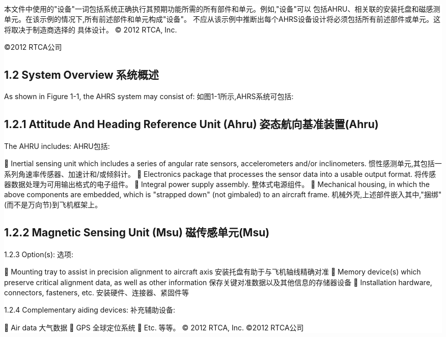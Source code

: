 本文件中使用的"设备"一词包括系统正确执行其预期功能所需的所有部件和单元。例如,"设备"可以 包括AHRU、相关联的安装托盘和磁感测单元。在该示例的情况下,所有前述部件和单元构成"设备"。
不应从该示例中推断出每个AHRS设备设计将必须包括所有前述部件或单元。这将取决于制造商选择的
具体设计。 
© 2012 RTCA, Inc. 

©2012 RTCA公司 

## 1.2 System Overview 系统概述

As shown in Figure 1-1, the AHRS system may consist of: 如图1-1所示,AHRS系统可包括: 

 

## 1.2.1 Attitude And Heading Reference Unit (Ahru) 姿态航向基准装置(Ahru)

The AHRU includes: AHRU包括: 

 
Inertial sensing unit which includes a series of angular rate sensors, 
accelerometers and/or 
inclinometers. 惯性感测单元,其包括一系列角速率传感器、加速计和/或倾斜计。 
 
Electronics package that processes the sensor data into a usable output format. 
将传感器数据处理为可用输出格式的电子组件。 
 
Integral power supply assembly. 整体式电源组件。 
 
Mechanical housing, in which the above components are embedded, which is 
"strapped down" 
(not gimbaled) to an aircraft frame. 机械外壳,上述部件嵌入其中,"捆绑"(而不是万向节)到飞机框架上。 
 

## 1.2.2 Magnetic Sensing Unit (Msu) 磁传感单元(Msu)

 
1.2.3 
Option(s): 选项: 
 
 
Mounting tray to assist in precision alignment to aircraft axis 安装托盘有助于与飞机轴线精确对准 
 
Memory device(s) which preserve critical alignment data, as well as other 
information 
保存关键对准数据以及其他信息的存储器设备 
 
Installation hardware, connectors, fasteners, etc. 安装硬件、连接器、紧固件等 
 
1.2.4 
Complementary aiding devices: 
补充辅助设备: 
 
 
Air data 大气数据 
 
GPS 全球定位系统 
 
Etc. 等等。 
© 2012 RTCA, Inc. ©2012 RTCA公司 
